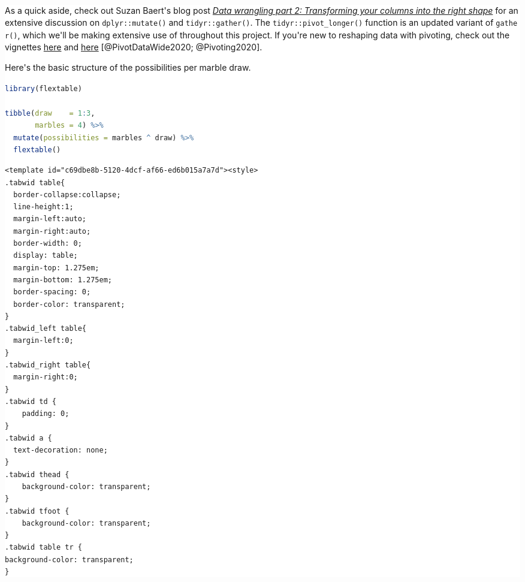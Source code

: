 As a quick aside, check out Suzan Baert's blog post [*Data wrangling part 2: Transforming your columns into the right shape*](https://suzan.rbind.io/2018/02/dplyr-tutorial-2/) for an extensive discussion on `dplyr::mutate()` and `tidyr::gather()`. The `tidyr::pivot_longer()` function is an updated variant of `gather()`, which we'll be making extensive use of throughout this project. If you're new to reshaping data with pivoting, check out the vignettes [here](https://tidyr.tidyverse.org/reference/pivot_longer.html) and [here](https://tidyr.tidyverse.org/articles/pivot.html) [@PivotDataWide2020; @Pivoting2020].

Here's the basic structure of the possibilities per marble draw.


```r
library(flextable)

tibble(draw    = 1:3,
       marbles = 4) %>% 
  mutate(possibilities = marbles ^ draw) %>% 
  flextable()
```

```{=html}
<template id="c69dbe8b-5120-4dcf-af66-ed6b015a7a7d"><style>
.tabwid table{
  border-collapse:collapse;
  line-height:1;
  margin-left:auto;
  margin-right:auto;
  border-width: 0;
  display: table;
  margin-top: 1.275em;
  margin-bottom: 1.275em;
  border-spacing: 0;
  border-color: transparent;
}
.tabwid_left table{
  margin-left:0;
}
.tabwid_right table{
  margin-right:0;
}
.tabwid td {
    padding: 0;
}
.tabwid a {
  text-decoration: none;
}
.tabwid thead {
    background-color: transparent;
}
.tabwid tfoot {
    background-color: transparent;
}
.tabwid table tr {
background-color: transparent;
}
```